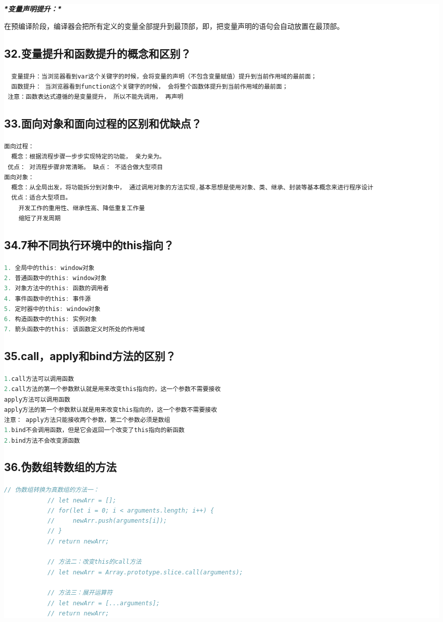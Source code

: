 ***\*变量声明提升：\****

在预编译阶段，编译器会把所有定义的变量全部提升到最顶部，即，把变量声明的语句会自动放置在最顶部。

## 32.变量提升和函数提升的概念和区别？

```css
  变量提升：当浏览器看到var这个关键字的时候，会将变量的声明（不包含变量赋值）提升到当前作用域的最前面；
  函数提升： 当浏览器看到function这个关键字的时候， 会将整个函数体提升到当前作用域的最前面；
 注意：函数表达式遵循的是变量提升， 所以不能先调用， 再声明
```

## 33.⾯向对象和⾯向过程的区别和优缺点？

```css
面向过程： 
  概念：根据流程步骤一步步实现特定的功能， 亲力亲为。
 优点： 对流程步骤非常清晰。 缺点： 不适合做大型项目
面向对象： 
  概念：从全局出发，将功能拆分到对象中， 通过调用对象的方法实现,基本思想是使用对象、类、继承、封装等基本概念来进行程序设计
  优点：适合大型项目。
    开发工作的重用性、继承性高、降低重复工作量
    缩短了开发周期
```

## 34.7种不同执⾏环境中的this指向？

```js
1. 全局中的this: window对象
2. 普通函数中的this: window对象
3. 对象方法中的this: 函数的调用者
4. 事件函数中的this: 事件源
5. 定时器中的this: window对象
6. 构造函数中的this: 实例对象
7. 箭头函数中的this: 该函数定义时所处的作用域
```

## 35.call，apply和bind⽅法的区别？

```js
1.call方法可以调用函数
2.call方法的第一个参数默认就是用来改变this指向的，这一个参数不需要接收
apply方法可以调用函数
apply方法的第一个参数默认就是用来改变this指向的，这一个参数不需要接收
注意： apply方法只能接收两个参数，第二个参数必须是数组
1.bind不会调用函数，但是它会返回一个改变了this指向的新函数
2.bind方法不会改变源函数
```

## 36.伪数组转数组的方法

```js
// 伪数组转换为真数组的方法一：
            // let newArr = [];
            // for(let i = 0; i < arguments.length; i++) {
            //     newArr.push(arguments[i]);
            // }
            // return newArr;
            
            // 方法二：改变this的call方法  
            // let newArr = Array.prototype.slice.call(arguments);

            // 方法三：展开运算符
            // let newArr = [...arguments];
            // return newArr; 
```